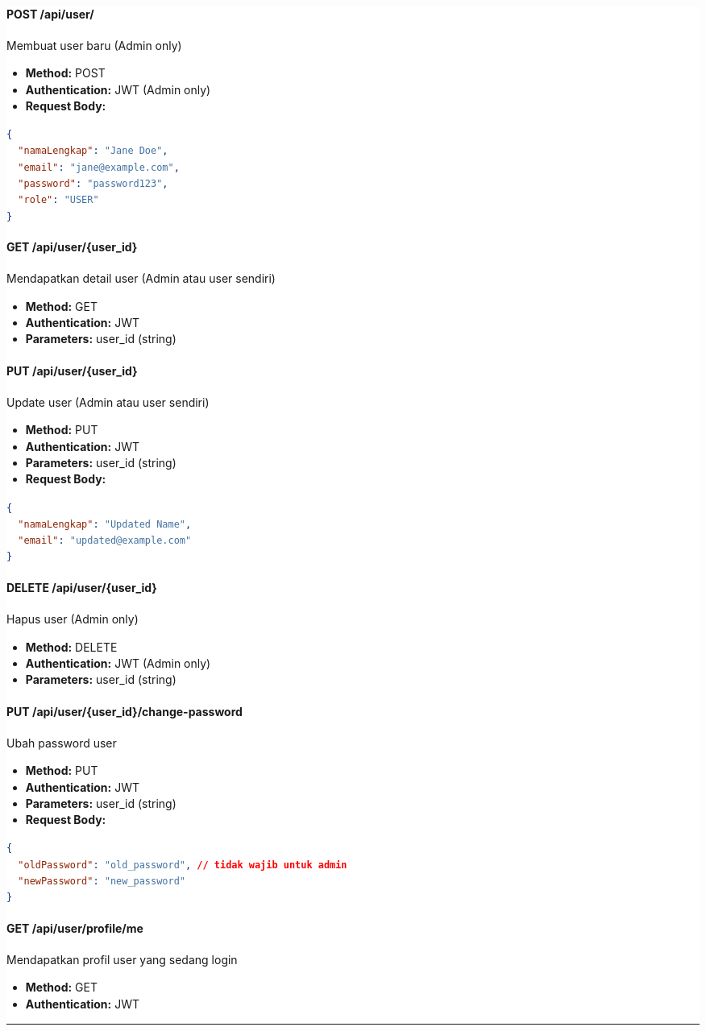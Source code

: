 #### POST /api/user/
Membuat user baru (Admin only)
- **Method:** POST
- **Authentication:** JWT (Admin only)
- **Request Body:**
```json
{
  "namaLengkap": "Jane Doe",
  "email": "jane@example.com",
  "password": "password123",
  "role": "USER"
}
```

#### GET /api/user/{user_id}
Mendapatkan detail user (Admin atau user sendiri)
- **Method:** GET
- **Authentication:** JWT
- **Parameters:** user_id (string)

#### PUT /api/user/{user_id}
Update user (Admin atau user sendiri)
- **Method:** PUT
- **Authentication:** JWT
- **Parameters:** user_id (string)
- **Request Body:**
```json
{
  "namaLengkap": "Updated Name",
  "email": "updated@example.com"
}
```

#### DELETE /api/user/{user_id}
Hapus user (Admin only)
- **Method:** DELETE
- **Authentication:** JWT (Admin only)
- **Parameters:** user_id (string)

#### PUT /api/user/{user_id}/change-password
Ubah password user
- **Method:** PUT
- **Authentication:** JWT
- **Parameters:** user_id (string)
- **Request Body:**
```json
{
  "oldPassword": "old_password", // tidak wajib untuk admin
  "newPassword": "new_password"
}
```

#### GET /api/user/profile/me
Mendapatkan profil user yang sedang login
- **Method:** GET
- **Authentication:** JWT

---